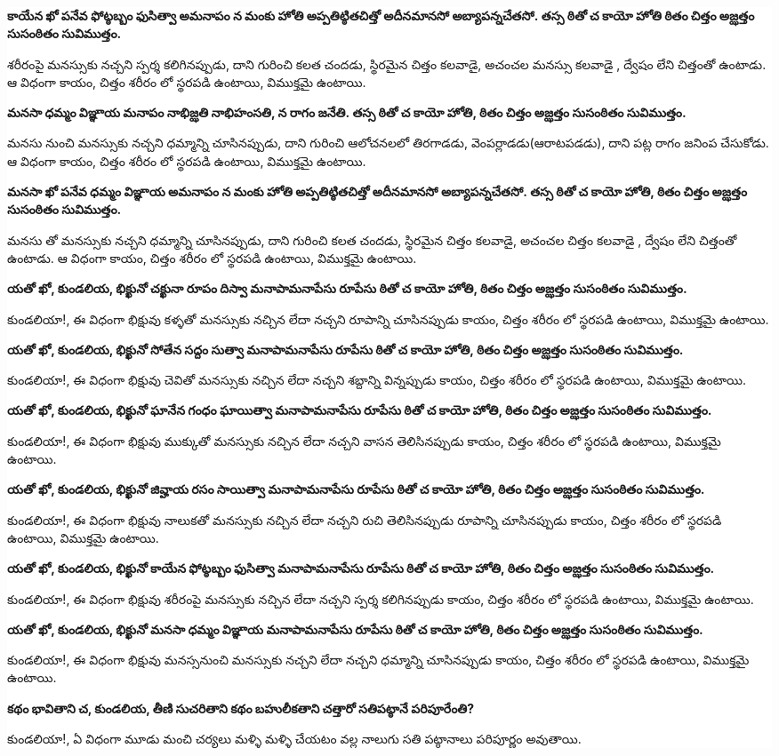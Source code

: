 **కాయేన ఖో పనేవ ఫోట్ఠబ్బం ఫుసిత్వా అమనాపం న మంకు హోతి అప్పతిట్ఠితచిత్తో అదీనమానసో అబ్యాపన్నచేతసో. తస్స ఠితో చ కాయో హోతి ఠితం చిత్తం అజ్ఝత్తం సుసంఠితం సువిముత్తం.**  
 
శరీరంపై మనస్సుకు నచ్చని స్పర్శ కలిగినప్పుడు, దాని గురించి కలత చందడు, స్థిరమైన చిత్తం కలవాడై, అచంచల మనస్సు కలవాడై , ద్వేషం లేని చిత్తంతో ఉంటాడు. ఆ విధంగా కాయం, చిత్తం శరీరం లో స్థరపడి ఉంటాయి, విముక్తమై  ఉంటాయి. 

**మనసా ధమ్మం విఞ్ఞాయ మనాపం నాభిజ్ఝతి నాభిహంసతి, న రాగం జనేతి. తస్స ఠితో చ కాయో హోతి, ఠితం చిత్తం అజ్ఝత్తం సుసంఠితం సువిముత్తం.** 

మనసు నుంచి మనస్సుకు నచ్చని ధమ్మాన్ని చూసినప్పుడు, దాని గురించి ఆలోచనలలో తిరగాడడు, వెంపర్లాడడు(ఆరాటపడడు), దాని పట్ల రాగం జనింప చేసుకోడు. ఆ విధంగా కాయం, చిత్తం శరీరం లో స్థరపడి ఉంటాయి, విముక్తమై  ఉంటాయి. 

**మనసా ఖో పనేవ ధమ్మం విఞ్ఞాయ అమనాపం న మంకు హోతి అప్పతిట్ఠితచిత్తో అదీనమానసో అబ్యాపన్నచేతసో. తస్స ఠితో చ కాయో హోతి, ఠితం చిత్తం అజ్ఝత్తం సుసంఠితం సువిముత్తం.** 

మనసు తో మనస్సుకు నచ్చని ధమ్మాన్ని చూసినప్పుడు, దాని గురించి కలత చందడు, స్థిరమైన చిత్తం కలవాడై, అచంచల చిత్తం కలవాడై , ద్వేషం లేని చిత్తంతో ఉంటాడు. ఆ విధంగా కాయం, చిత్తం శరీరం లో స్థరపడి ఉంటాయి, విముక్తమై  ఉంటాయి. 

**యతో ఖో, కుండలియ, భిక్ఖునో చక్ఖునా రూపం దిస్వా మనాపామనాపేసు రూపేసు ఠితో చ కాయో హోతి, ఠితం చిత్తం అజ్ఝత్తం సుసంఠితం సువిముత్తం.** 

కుండలియా!, ఈ విధంగా భిక్షువు కళ్ళతో మనస్సుకు నచ్చిన లేదా నచ్చని రూపాన్ని చూసినప్పుడు కాయం, చిత్తం శరీరం లో స్థరపడి ఉంటాయి, విముక్తమై  ఉంటాయి. 

**యతో ఖో, కుండలియ, భిక్ఖునో సోతేన సద్దం సుత్వా మనాపామనాపేసు రూపేసు ఠితో చ కాయో హోతి, ఠితం చిత్తం అజ్ఝత్తం సుసంఠితం సువిముత్తం.** 

కుండలియా!, ఈ విధంగా భిక్షువు చెవితో మనస్సుకు నచ్చిన లేదా నచ్చని శబ్దాన్ని విన్నప్పుడు కాయం, చిత్తం శరీరం లో స్థరపడి ఉంటాయి, విముక్తమై  ఉంటాయి. 

**యతో ఖో, కుండలియ, భిక్ఖునో ఘానేన గంధం ఘాయిత్వా మనాపామనాపేసు రూపేసు ఠితో చ కాయో హోతి, ఠితం చిత్తం అజ్ఝత్తం సుసంఠితం సువిముత్తం.** 

కుండలియా!, ఈ విధంగా భిక్షువు ముక్కుతో మనస్సుకు నచ్చిన లేదా నచ్చని వాసన తెలిసినప్పుడు కాయం, చిత్తం శరీరం లో స్థరపడి ఉంటాయి, విముక్తమై  ఉంటాయి. 

**యతో ఖో, కుండలియ, భిక్ఖునో జివ్హాయ రసం సాయిత్వా మనాపామనాపేసు రూపేసు ఠితో చ కాయో హోతి, ఠితం చిత్తం అజ్ఝత్తం సుసంఠితం సువిముత్తం.** 

కుండలియా!, ఈ విధంగా భిక్షువు నాలుకతో మనస్సుకు నచ్చిన లేదా నచ్చని రుచి తెలిసినప్పుడు రూపాన్ని చూసినప్పుడు కాయం, చిత్తం శరీరం లో స్థరపడి ఉంటాయి, విముక్తమై  ఉంటాయి. 

**యతో ఖో, కుండలియ, భిక్ఖునో కాయేన ఫోట్ఠబ్బం ఫుసిత్వా మనాపామనాపేసు రూపేసు ఠితో చ కాయో హోతి, ఠితం చిత్తం అజ్ఝత్తం సుసంఠితం సువిముత్తం.** 

కుండలియా!, ఈ విధంగా భిక్షువు శరీరంపై మనస్సుకు నచ్చిన లేదా నచ్చని స్పర్శ కలిగినప్పుడు కాయం, చిత్తం శరీరం లో స్థరపడి ఉంటాయి, విముక్తమై  ఉంటాయి. 

**యతో ఖో, కుండలియ, భిక్ఖునో మనసా ధమ్మం విఞ్ఞాయ మనాపామనాపేసు రూపేసు ఠితో చ కాయో హోతి, ఠితం చిత్తం అజ్ఝత్తం సుసంఠితం సువిముత్తం.** 

కుండలియా!, ఈ విధంగా భిక్షువు మనస్సనుంచి మనస్సుకు నచ్చని లేదా నచ్చని ధమ్మాన్ని చూసినప్పుడు  కాయం, చిత్తం శరీరం లో స్థరపడి ఉంటాయి, విముక్తమై  ఉంటాయి. 

**కథం భావితాని చ, కుండలియ, తీణి సుచరితాని కథం బహులీకతాని చత్తారో సతిపట్ఠానే పరిపూరేంతి?** 

కుండలియా!, ఏ విధంగా మూడు మంచి చర్యలు మళ్ళి మళ్ళి చేయటం వల్ల నాలుగు సతి పట్ఠానాలు పరిపూర్ణం అవుతాయి.  
